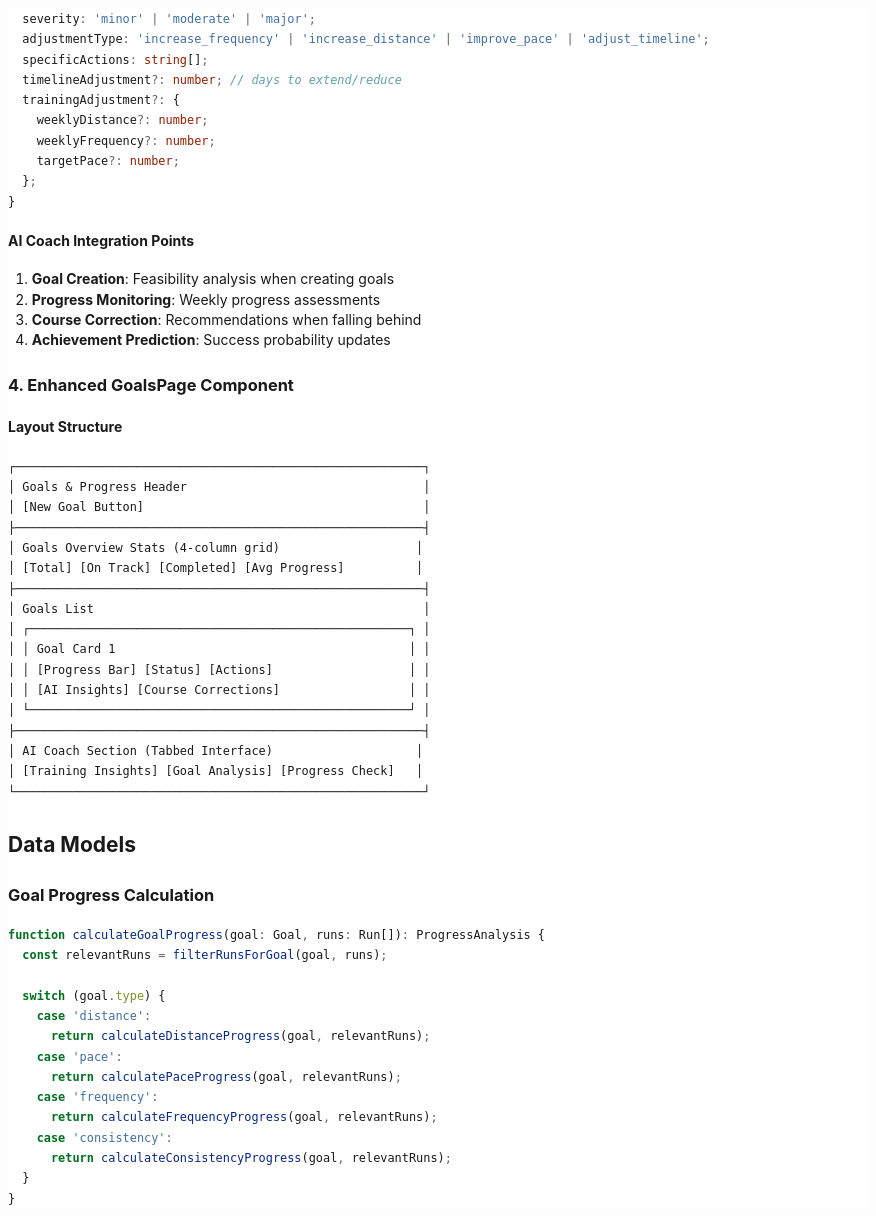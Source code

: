 ```typescript
  severity: 'minor' | 'moderate' | 'major';
  adjustmentType: 'increase_frequency' | 'increase_distance' | 'improve_pace' | 'adjust_timeline';
  specificActions: string[];
  timelineAdjustment?: number; // days to extend/reduce
  trainingAdjustment?: {
    weeklyDistance?: number;
    weeklyFrequency?: number;
    targetPace?: number;
  };
}
```

#### AI Coach Integration Points
1. **Goal Creation**: Feasibility analysis when creating goals
2. **Progress Monitoring**: Weekly progress assessments
3. **Course Correction**: Recommendations when falling behind
4. **Achievement Prediction**: Success probability updates

### 4. Enhanced GoalsPage Component

#### Layout Structure
```
┌─────────────────────────────────────────────────────────┐
│ Goals & Progress Header                                 │
│ [New Goal Button]                                       │
├─────────────────────────────────────────────────────────┤
│ Goals Overview Stats (4-column grid)                   │
│ [Total] [On Track] [Completed] [Avg Progress]          │
├─────────────────────────────────────────────────────────┤
│ Goals List                                              │
│ ┌─────────────────────────────────────────────────────┐ │
│ │ Goal Card 1                                         │ │
│ │ [Progress Bar] [Status] [Actions]                   │ │
│ │ [AI Insights] [Course Corrections]                  │ │
│ └─────────────────────────────────────────────────────┘ │
├─────────────────────────────────────────────────────────┤
│ AI Coach Section (Tabbed Interface)                    │
│ [Training Insights] [Goal Analysis] [Progress Check]   │
└─────────────────────────────────────────────────────────┘
```

## Data Models

### Goal Progress Calculation
```typescript
function calculateGoalProgress(goal: Goal, runs: Run[]): ProgressAnalysis {
  const relevantRuns = filterRunsForGoal(goal, runs);
  
  switch (goal.type) {
    case 'distance':
      return calculateDistanceProgress(goal, relevantRuns);
    case 'pace':
      return calculatePaceProgress(goal, relevantRuns);
    case 'frequency':
      return calculateFrequencyProgress(goal, relevantRuns);
    case 'consistency':
      return calculateConsistencyProgress(goal, relevantRuns);
  }
}
```
